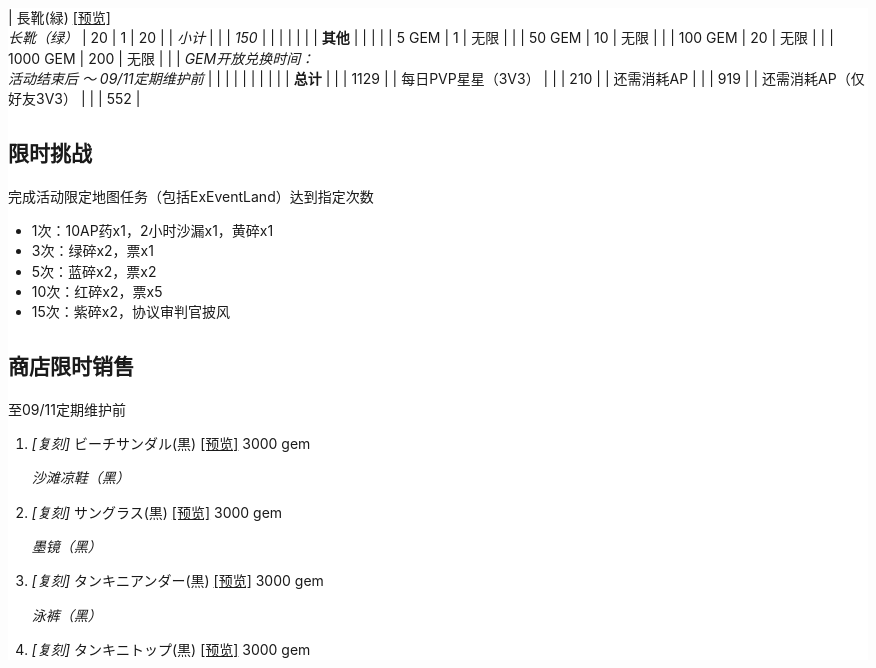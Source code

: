 | 長靴(緑) <a  href="imgs/costumes/長靴（赤・青・緑）_Preview.jpg"   target="_blank">[预览]</a><br>*长靴（绿）* | 20   | 1    | 20     |
| *小计*                                                       |      |      | *150*  |
|                                                              |      |      |        |
| **其他**                                                     |      |      |        |
| 5 GEM                                                        | 1    | 无限 |        |
| 50 GEM                                                       | 10   | 无限 |        |
| 100 GEM                                                      | 20   | 无限 |        |
| 1000 GEM                                                     | 200  | 无限 |        |
| *GEM开放兑换时间：*<br>*活动结束后 ～ 09/11定期维护前*       |      |      |        |
|                                                              |      |      |        |
| **总计**                                                     |      |      | 1129   |
| 每日PVP星星（3V3）                                           |      |      | 210    |
| 还需消耗AP                                                   |      |      | 919    |
| 还需消耗AP（仅好友3V3）                                      |      |      | 552    |

## 限时挑战

完成活动限定地图任务（包括ExEventLand）达到指定次数

- 1次：10AP药x1，2小时沙漏x1，黄碎x1
- 3次：绿碎x2，票x1
- 5次：蓝碎x2，票x2
- 10次：红碎x2，票x5
- 15次：紫碎x2，协议审判官披风

## 商店限时销售

至09/11定期维护前

1. *[复刻]* ビーチサンダル(黒) <a href="imgs/costumes/ビーチサンダル(黒)_Preview.png" target="_blank">[预览]</a>  3000 gem

   *沙滩凉鞋（黑）*

2. *[复刻]* サングラス(黒) <a href="imgs/costumes/サングラス(黒)_Preview.png" target="_blank">[预览]</a>  3000 gem

   *墨镜（黑）*

3. *[复刻]* タンキニアンダー(黒) <a href="imgs/costumes/タンキニアンダー(黒)_Preview.png" target="_blank">[预览]</a>  3000 gem

   *泳裤（黑）*

4. *[复刻]* タンキニトップ(黒) <a href="imgs/costumes/タンキニトップ(黒)_Preview.png" target="_blank">[预览]</a>  3000 gem
